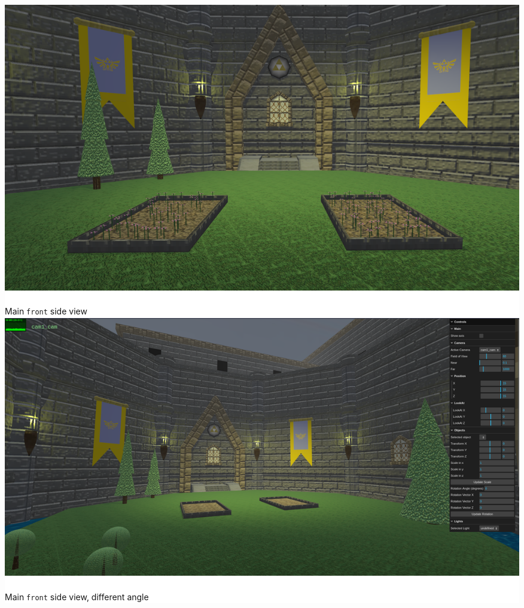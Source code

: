 ![](./images/example2.png)
<br>
<br>
Main `front` side view
![](./images/example3.png)
<br>
<br>
Main `front` side view, different angle
